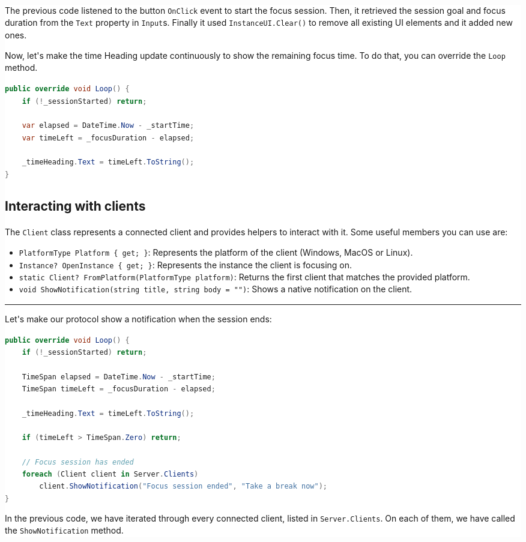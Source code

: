The previous code listened to the button `OnClick` event to start the focus session. Then, it retrieved the session goal and focus duration from the `Text` property in `Input`s. Finally it used `InstanceUI.Clear()` to remove all existing UI elements and it added new ones.

Now, let's make the time Heading update continuously to show the remaining focus time. To do that, you can override the `Loop` method.

```csharp
public override void Loop() {
    if (!_sessionStarted) return;

    var elapsed = DateTime.Now - _startTime;
    var timeLeft = _focusDuration - elapsed;
    
    _timeHeading.Text = timeLeft.ToString();
}
```

## Interacting with clients

The `Client` class represents a connected client and provides helpers to interact with it. Some useful members you can use are:

- `PlatformType Platform { get; }`: Represents the platform of the client (Windows, MacOS or Linux).
- `Instance? OpenInstance { get; }`: Represents the instance the client is focusing on.
- `static Client? FromPlatform(PlatformType platform)`: Returns the first client that matches the provided platform.
- `void ShowNotification(string title, string body = "")`: Shows a native notification on the client.

---

Let's make our protocol show a notification when the session ends:

```csharp
public override void Loop() {
    if (!_sessionStarted) return;

    TimeSpan elapsed = DateTime.Now - _startTime;
    TimeSpan timeLeft = _focusDuration - elapsed;
    
    _timeHeading.Text = timeLeft.ToString();

    if (timeLeft > TimeSpan.Zero) return;

    // Focus session has ended
    foreach (Client client in Server.Clients)
        client.ShowNotification("Focus session ended", "Take a break now");
}
```

In the previous code, we have iterated through every connected client, listed in `Server.Clients`. On each of them, we have called the `ShowNotification` method.

